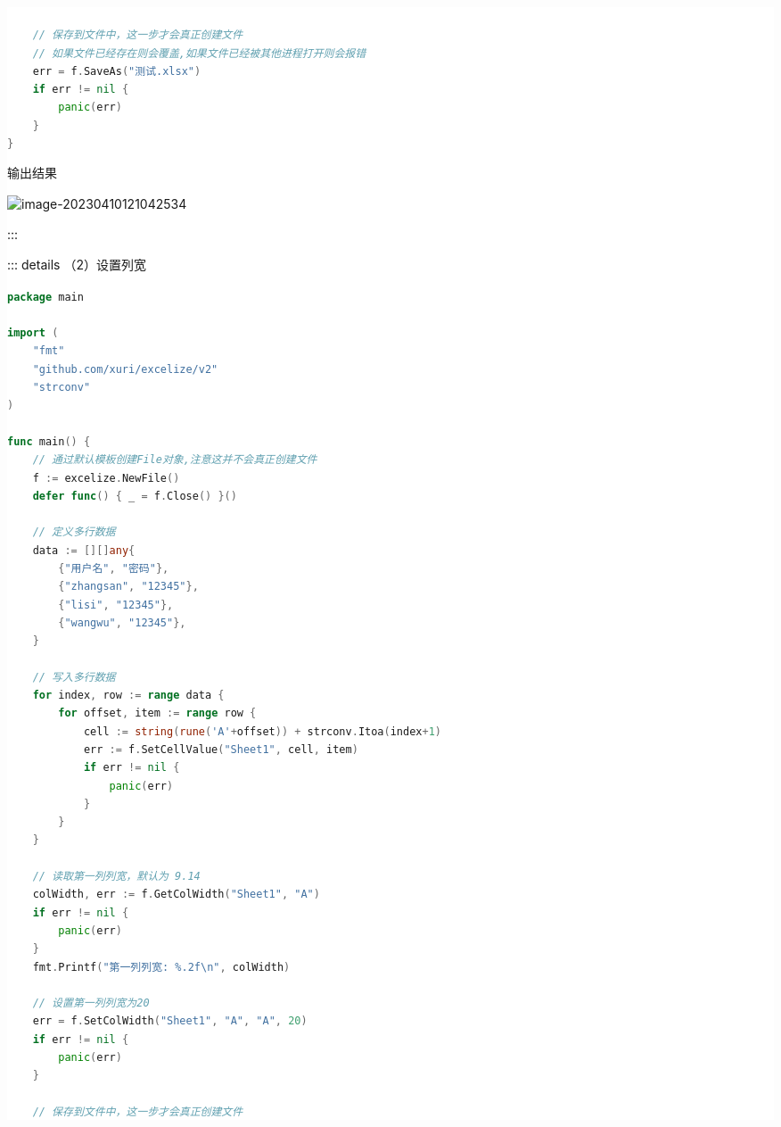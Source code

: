 ```go

	// 保存到文件中，这一步才会真正创建文件
	// 如果文件已经存在则会覆盖,如果文件已经被其他进程打开则会报错
	err = f.SaveAs("测试.xlsx")
	if err != nil {
		panic(err)
	}
}
```

输出结果

![image-20230410121042534](https://tuchuang-1257805459.cos.accelerate.myqcloud.com//image-20230410121042534.png)

:::

::: details （2）设置列宽

```go
package main

import (
	"fmt"
	"github.com/xuri/excelize/v2"
	"strconv"
)

func main() {
	// 通过默认模板创建File对象,注意这并不会真正创建文件
	f := excelize.NewFile()
	defer func() { _ = f.Close() }()

	// 定义多行数据
	data := [][]any{
		{"用户名", "密码"},
		{"zhangsan", "12345"},
		{"lisi", "12345"},
		{"wangwu", "12345"},
	}

	// 写入多行数据
	for index, row := range data {
		for offset, item := range row {
			cell := string(rune('A'+offset)) + strconv.Itoa(index+1)
			err := f.SetCellValue("Sheet1", cell, item)
			if err != nil {
				panic(err)
			}
		}
	}

	// 读取第一列列宽，默认为 9.14
	colWidth, err := f.GetColWidth("Sheet1", "A")
	if err != nil {
		panic(err)
	}
	fmt.Printf("第一列列宽: %.2f\n", colWidth)

	// 设置第一列列宽为20
	err = f.SetColWidth("Sheet1", "A", "A", 20)
	if err != nil {
		panic(err)
	}

	// 保存到文件中，这一步才会真正创建文件
```